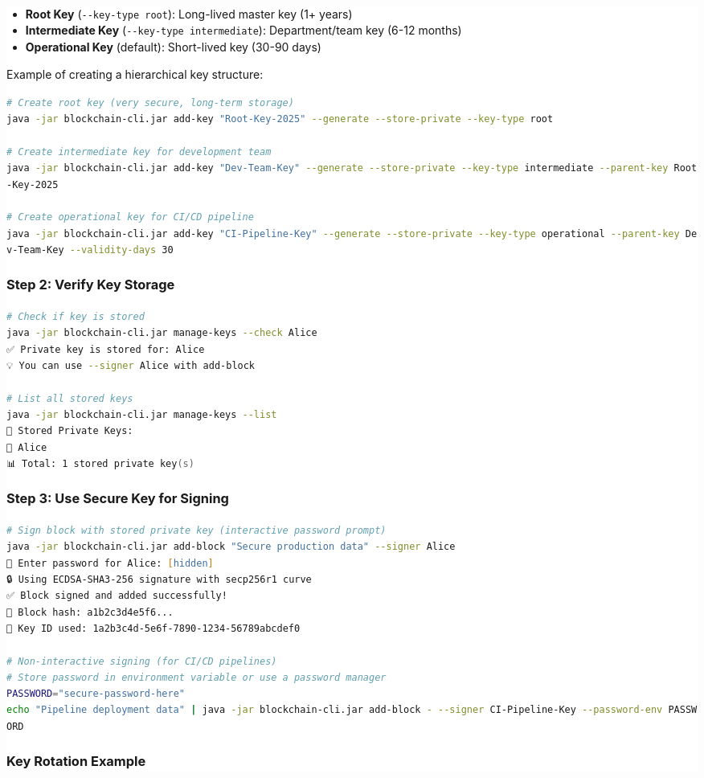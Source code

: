 - **Root Key** (`--key-type root`): Long-lived master key (1+ years)
- **Intermediate Key** (`--key-type intermediate`): Department/team key (6-12 months)
- **Operational Key** (default): Short-lived key (30-90 days)

Example of creating a hierarchical key structure:

```zsh
# Create root key (very secure, long-term storage)
java -jar blockchain-cli.jar add-key "Root-Key-2025" --generate --store-private --key-type root

# Create intermediate key for development team
java -jar blockchain-cli.jar add-key "Dev-Team-Key" --generate --store-private --key-type intermediate --parent-key Root-Key-2025

# Create operational key for CI/CD pipeline
java -jar blockchain-cli.jar add-key "CI-Pipeline-Key" --generate --store-private --key-type operational --parent-key Dev-Team-Key --validity-days 30
```

### Step 2: Verify Key Storage

```zsh
# Check if key is stored
java -jar blockchain-cli.jar manage-keys --check Alice
✅ Private key is stored for: Alice
💡 You can use --signer Alice with add-block

# List all stored keys
java -jar blockchain-cli.jar manage-keys --list
🔐 Stored Private Keys:
🔑 Alice
📊 Total: 1 stored private key(s)
```

### Step 3: Use Secure Key for Signing

```zsh
# Sign block with stored private key (interactive password prompt)
java -jar blockchain-cli.jar add-block "Secure production data" --signer Alice
🔐 Enter password for Alice: [hidden]
🔒 Using ECDSA-SHA3-256 signature with secp256r1 curve
✅ Block signed and added successfully!
📝 Block hash: a1b2c3d4e5f6...
🔑 Key ID used: 1a2b3c4d-5e6f-7890-1234-56789abcdef0

# Non-interactive signing (for CI/CD pipelines)
# Store password in environment variable or use a password manager
PASSWORD="secure-password-here"
echo "Pipeline deployment data" | java -jar blockchain-cli.jar add-block - --signer CI-Pipeline-Key --password-env PASSWORD
```

### Key Rotation Example
